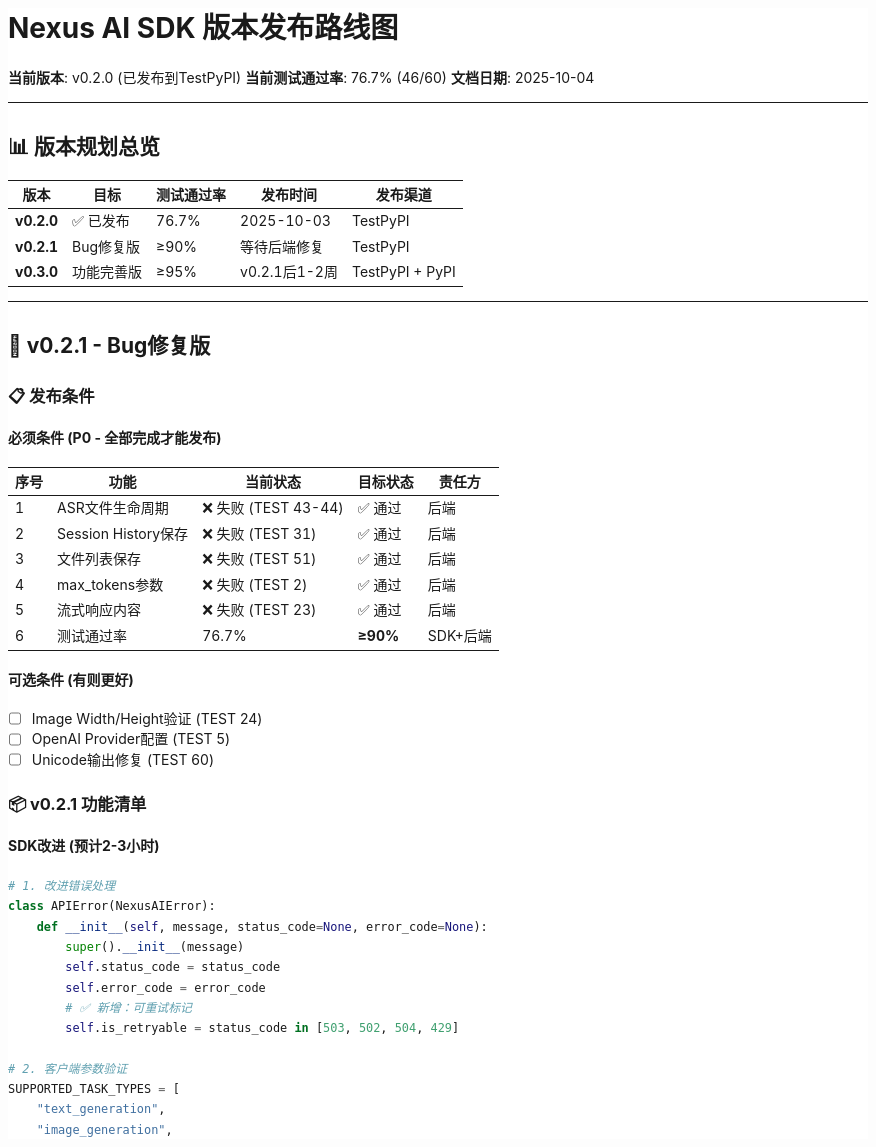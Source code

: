 # Nexus AI SDK 版本发布路线图

**当前版本**: v0.2.0 (已发布到TestPyPI)
**当前测试通过率**: 76.7% (46/60)
**文档日期**: 2025-10-04

---

## 📊 版本规划总览

| 版本 | 目标 | 测试通过率 | 发布时间 | 发布渠道 |
|------|------|-----------|----------|----------|
| **v0.2.0** | ✅ 已发布 | 76.7% | 2025-10-03 | TestPyPI |
| **v0.2.1** | Bug修复版 | ≥90% | 等待后端修复 | TestPyPI |
| **v0.3.0** | 功能完善版 | ≥95% | v0.2.1后1-2周 | TestPyPI + PyPI |

---

## 🎯 v0.2.1 - Bug修复版

### 📋 发布条件

#### 必须条件 (P0 - 全部完成才能发布)

| 序号 | 功能 | 当前状态 | 目标状态 | 责任方 |
|------|------|----------|----------|--------|
| 1 | ASR文件生命周期 | ❌ 失败 (TEST 43-44) | ✅ 通过 | 后端 |
| 2 | Session History保存 | ❌ 失败 (TEST 31) | ✅ 通过 | 后端 |
| 3 | 文件列表保存 | ❌ 失败 (TEST 51) | ✅ 通过 | 后端 |
| 4 | max_tokens参数 | ❌ 失败 (TEST 2) | ✅ 通过 | 后端 |
| 5 | 流式响应内容 | ❌ 失败 (TEST 23) | ✅ 通过 | 后端 |
| 6 | 测试通过率 | 76.7% | **≥90%** | SDK+后端 |

#### 可选条件 (有则更好)

- [ ] Image Width/Height验证 (TEST 24)
- [ ] OpenAI Provider配置 (TEST 5)
- [ ] Unicode输出修复 (TEST 60)

### 📦 v0.2.1 功能清单

#### SDK改进 (预计2-3小时)

```python
# 1. 改进错误处理
class APIError(NexusAIError):
    def __init__(self, message, status_code=None, error_code=None):
        super().__init__(message)
        self.status_code = status_code
        self.error_code = error_code
        # ✅ 新增：可重试标记
        self.is_retryable = status_code in [503, 502, 504, 429]

# 2. 客户端参数验证
SUPPORTED_TASK_TYPES = [
    "text_generation",
    "image_generation",
```